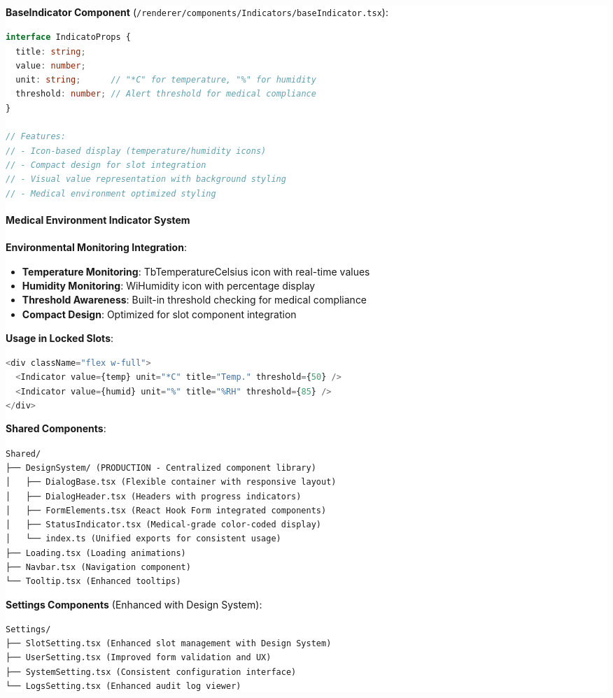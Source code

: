 **BaseIndicator Component** (`/renderer/components/Indicators/baseIndicator.tsx`):
```typescript
interface IndicatoProps {
  title: string;
  value: number;
  unit: string;      // "*C" for temperature, "%" for humidity
  threshold: number; // Alert threshold for medical compliance
}

// Features:
// - Icon-based display (temperature/humidity icons)
// - Compact design for slot integration
// - Visual value representation with background styling
// - Medical environment optimized styling
```

#### Medical Environment Indicator System

**Environmental Monitoring Integration**:
- **Temperature Monitoring**: TbTemperatureCelsius icon with real-time values
- **Humidity Monitoring**: WiHumidity icon with percentage display  
- **Threshold Awareness**: Built-in threshold checking for medical compliance
- **Compact Design**: Optimized for slot component integration

**Usage in Locked Slots**:
```typescript
<div className="flex w-full">
  <Indicator value={temp} unit="*C" title="Temp." threshold={50} />
  <Indicator value={humid} unit="%" title="%RH" threshold={85} />
</div>
```

**Shared Components**:
```
Shared/
├── DesignSystem/ (PRODUCTION - Centralized component library)
│   ├── DialogBase.tsx (Flexible container with responsive layout)
│   ├── DialogHeader.tsx (Headers with progress indicators)
│   ├── FormElements.tsx (React Hook Form integrated components)
│   ├── StatusIndicator.tsx (Medical-grade color-coded display)
│   └── index.ts (Unified exports for consistent usage)
├── Loading.tsx (Loading animations)
├── Navbar.tsx (Navigation component)
└── Tooltip.tsx (Enhanced tooltips)
```

**Settings Components** (Enhanced with Design System):
```
Settings/
├── SlotSetting.tsx (Enhanced slot management with Design System)
├── UserSetting.tsx (Improved form validation and UX)
├── SystemSetting.tsx (Consistent configuration interface)
└── LogsSetting.tsx (Enhanced audit log viewer)
```
